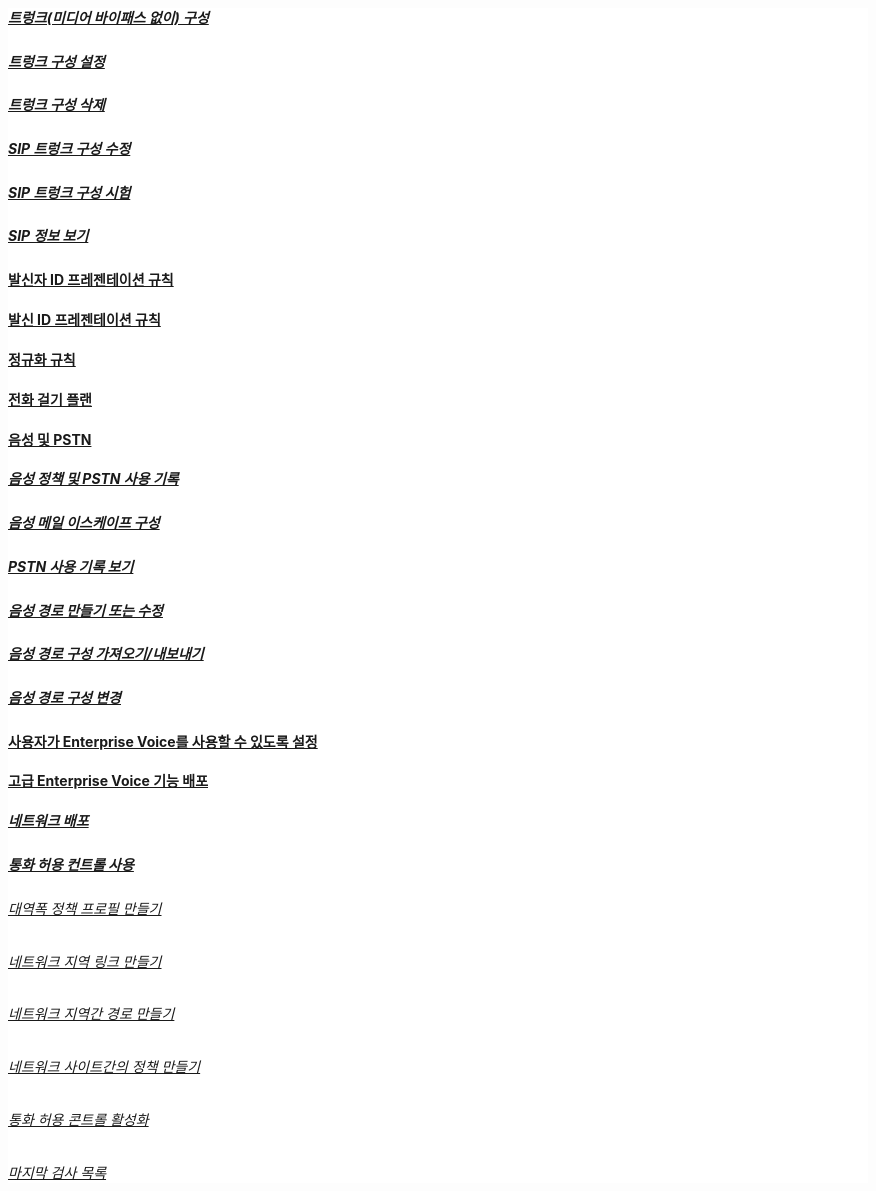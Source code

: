 ##### [트렁크(미디어 바이패스 없이) 구성](../deploy/deploy-enterprise-voice/configure-trunk-without-media-bypass.md)
##### [트렁크 구성 설정](../deploy/deploy-enterprise-voice/trunk-configuration-settings.md)
##### [트렁크 구성 삭제](../deploy/deploy-enterprise-voice/delete-trunk-configuration.md)
##### [SIP 트렁크 구성 수정](../deploy/deploy-enterprise-voice/modify-sip-trunk-configuration.md)
##### [SIP 트렁크 구성 시험](../deploy/deploy-enterprise-voice/test-sip-trunk-configuration.md)
##### [SIP 정보 보기](../deploy/deploy-enterprise-voice/view-sip-info.md)
#### [발신자 ID 프레젠테이션 규칙](../deploy/deploy-enterprise-voice/caller-id-presentation-rules.md)
#### [발신 ID 프레젠테이션 규칙](../deploy/deploy-enterprise-voice/called-id-presentation-rules.md)
#### [정규화 규칙](../deploy/deploy-enterprise-voice/normalization-rules.md)
#### [전화 걸기 플랜](../deploy/deploy-enterprise-voice/dial-plans.md)
#### [음성 및 PSTN](../deploy/deploy-enterprise-voice/voice-and-pstn.md)
##### [음성 정책 및 PSTN 사용 기록](../deploy/deploy-enterprise-voice/voice-policy-and-pstn-usage-records.md)
##### [음성 메일 이스케이프 구성](../deploy/deploy-enterprise-voice/configure-voice-mail-escape.md)
##### [PSTN 사용 기록 보기](../deploy/deploy-enterprise-voice/view-pstn-usage-records.md)
##### [음성 경로 만들기 또는 수정](../deploy/deploy-enterprise-voice/create-or-modify-a-voice-route.md)
##### [음성 경로 구성 가져오기/내보내기](../deploy/deploy-enterprise-voice/voice-route-configuration-import-export.md)
##### [음성 경로 구성 변경](../deploy/deploy-enterprise-voice/voice-route-config-changes.md)
#### [사용자가 Enterprise Voice를 사용할 수 있도록 설정](../deploy/deploy-enterprise-voice/enable-users-for-enterprise-voice.md)
#### [고급 Enterprise Voice 기능 배포](../deploy/deploy-enterprise-voice/deploy-advanced-enterprise-voice-features.md)
##### [네트워크 배포](../deploy/deploy-enterprise-voice/deploy-network.md)
##### [통화 허용 컨트롤 사용](../deploy/deploy-enterprise-voice/deploy-call-admission-control.md)
###### [대역폭 정책 프로필 만들기](../deploy/deploy-enterprise-voice/create-bandwidth-policy-profiles.md)
###### [네트워크 지역 링크 만들기](../deploy/deploy-enterprise-voice/create-network-region-links.md)
###### [네트워크 지역간 경로 만들기](../deploy/deploy-enterprise-voice/create-network-interregional-routes.md)
###### [네트워크 사이트간의 정책 만들기](../deploy/deploy-enterprise-voice/create-network-intersite-policies.md)
###### [통화 허용 콘트롤 활성화](../deploy/deploy-enterprise-voice/enable-call-admission-control.md)
###### [마지막 검사 목록](../deploy/deploy-enterprise-voice/final-checklist.md)